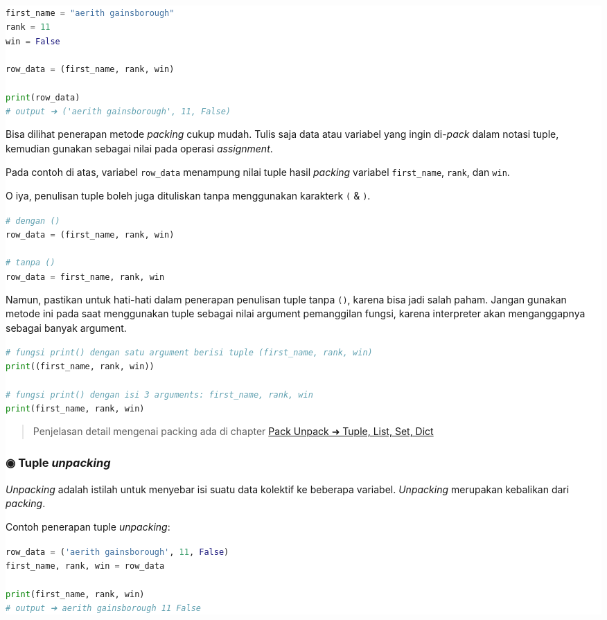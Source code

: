 ```python
first_name = "aerith gainsborough"
rank = 11
win = False

row_data = (first_name, rank, win)

print(row_data)
# output ➜ ('aerith gainsborough', 11, False)
```

Bisa dilihat penerapan metode *packing* cukup mudah. Tulis saja data atau variabel yang ingin di-*pack* dalam notasi tuple, kemudian gunakan sebagai nilai pada operasi *assignment*.

Pada contoh di atas, variabel `row_data` menampung nilai tuple hasil *packing* variabel `first_name`, `rank`, dan `win`.

O iya, penulisan tuple boleh juga dituliskan tanpa menggunakan karakterk `(` & `)`.

```python
# dengan ()
row_data = (first_name, rank, win)

# tanpa ()
row_data = first_name, rank, win
```

Namun, pastikan untuk hati-hati dalam penerapan penulisan tuple tanpa `()`, karena bisa jadi salah paham. Jangan gunakan metode ini pada saat menggunakan tuple sebagai nilai argument pemanggilan fungsi, karena interpreter akan menganggapnya sebagai banyak argument.

```python
# fungsi print() dengan satu argument berisi tuple (first_name, rank, win)
print((first_name, rank, win))

# fungsi print() dengan isi 3 arguments: first_name, rank, win
print(first_name, rank, win)
```

> Penjelasan detail mengenai packing ada di chapter [Pack Unpack ➜ Tuple, List, Set, Dict](/basic/pack-unpack-elements)

### ◉ Tuple *unpacking*

*Unpacking* adalah istilah untuk menyebar isi suatu data kolektif ke beberapa variabel. *Unpacking* merupakan kebalikan dari *packing*.

Contoh penerapan tuple *unpacking*:

```python
row_data = ('aerith gainsborough', 11, False)
first_name, rank, win = row_data

print(first_name, rank, win)
# output ➜ aerith gainsborough 11 False
```
